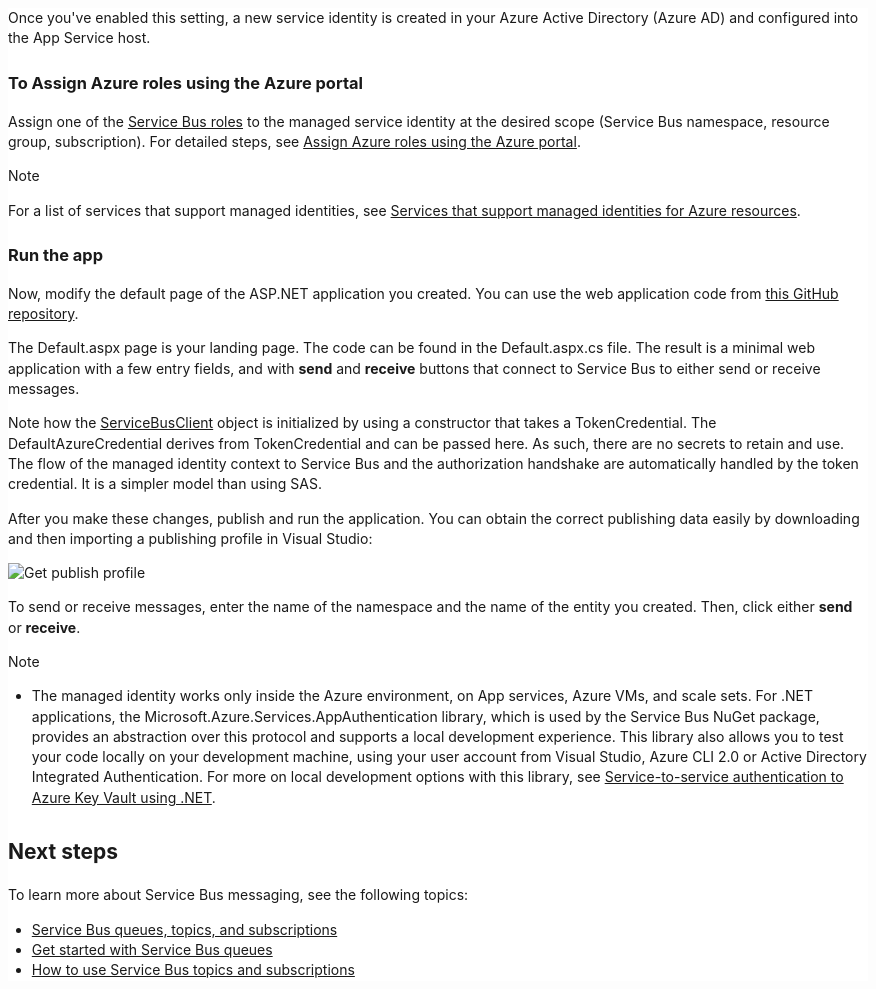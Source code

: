 Once you've enabled this setting, a new service identity is created in your Azure Active Directory (Azure AD) and configured into the App Service host.

### To Assign Azure roles using the Azure portal
Assign one of the [Service Bus roles](#azure-built-in-roles-for-azure-service-bus) to the managed service identity at the desired scope (Service Bus namespace, resource group, subscription). For detailed steps, see [Assign Azure roles using the Azure portal](../role-based-access-control/role-assignments-portal.md). 

> [!NOTE]
> For a list of services that support managed identities, see [Services that support managed identities for Azure resources](../active-directory/managed-identities-azure-resources/services-support-managed-identities.md).

### Run the app
Now, modify the default page of the ASP.NET application you created. You can use the web application code from [this GitHub repository](https://github.com/Azure-Samples/app-service-msi-servicebus-dotnet).  

The Default.aspx page is your landing page. The code can be found in the Default.aspx.cs file. The result is a minimal web application with a few entry fields, and with **send** and **receive** buttons that connect to Service Bus to either send or receive messages.

Note how the [ServiceBusClient](/dotnet/api/azure.messaging.servicebus.servicebusclient) object is initialized by using a constructor that takes a TokenCredential. The DefaultAzureCredential derives from TokenCredential and can be passed here. As such, there are no secrets to retain and use. The flow of the managed identity context to Service Bus and the authorization handshake are automatically handled by the token credential. It is a simpler model than using SAS.

After you make these changes, publish and run the application. You can obtain the correct publishing data easily by downloading and then importing a publishing profile in Visual Studio:

![Get publish profile](./media/service-bus-managed-service-identity/msi3.png)
 
To send or receive messages, enter the name of the namespace and the name of the entity you created. Then, click either **send** or **receive**.


> [!NOTE]
> - The managed identity works only inside the Azure environment, on App services, Azure VMs, and scale sets. For .NET applications, the Microsoft.Azure.Services.AppAuthentication library, which is used by the Service Bus NuGet package, provides an abstraction over this protocol and supports a local development experience. This library also allows you to test your code locally on your development machine, using your user account from Visual Studio, Azure CLI 2.0 or Active Directory Integrated Authentication. For more on local development options with this library, see [Service-to-service authentication to Azure Key Vault using .NET](/dotnet/api/overview/azure/service-to-service-authentication).  

## Next steps

To learn more about Service Bus messaging, see the following topics:

* [Service Bus queues, topics, and subscriptions](service-bus-queues-topics-subscriptions.md)
* [Get started with Service Bus queues](service-bus-dotnet-get-started-with-queues.md)
* [How to use Service Bus topics and subscriptions](service-bus-dotnet-how-to-use-topics-subscriptions.md)
